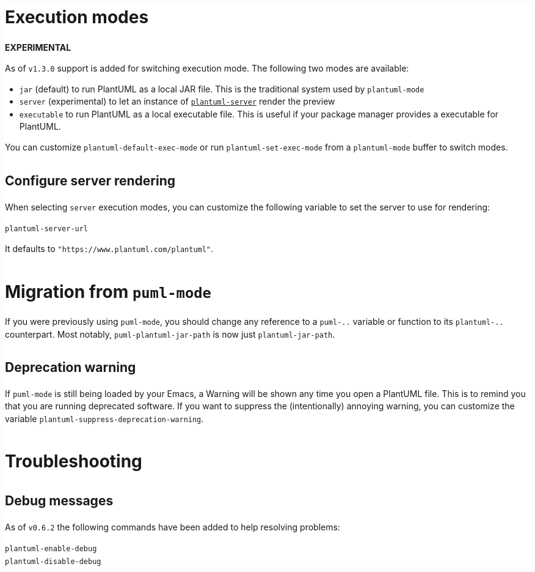 # Execution modes

**EXPERIMENTAL**

As of `v1.3.0` support is added for switching execution mode. The following two modes are available:

- `jar` (default) to run PlantUML as a local JAR file. This is the traditional system used by `plantuml-mode`
- `server` (experimental) to let an instance of [`plantuml-server`](https://github.com/plantuml/plantuml-server) render the preview
- `executable` to run PlantUML as a local executable file. This is useful if your package manager provides a executable for PlantUML.

You can customize `plantuml-default-exec-mode` or run `plantuml-set-exec-mode` from a `plantuml-mode` buffer to switch modes.

## Configure server rendering

When selecting `server` execution modes, you can customize the following variable to set the server to use for rendering:

```
plantuml-server-url
```

It defaults to `"https://www.plantuml.com/plantuml"`.

# Migration from `puml-mode`

If you were previously using `puml-mode`, you should change any reference to a `puml-..` variable or function to its `plantuml-..` counterpart. Most notably, `puml-plantuml-jar-path` is now just `plantuml-jar-path`.

## Deprecation warning

If `puml-mode` is still being loaded by your Emacs, a Warning will be shown any time you open a PlantUML file. This is to remind you that you are running deprecated software. If you want to suppress the (intentionally) annoying warning, you can customize the variable `plantuml-suppress-deprecation-warning`.

# Troubleshooting

## Debug messages

As of `v0.6.2` the following commands have been added to help resolving problems:

```
plantuml-enable-debug
plantuml-disable-debug
```
